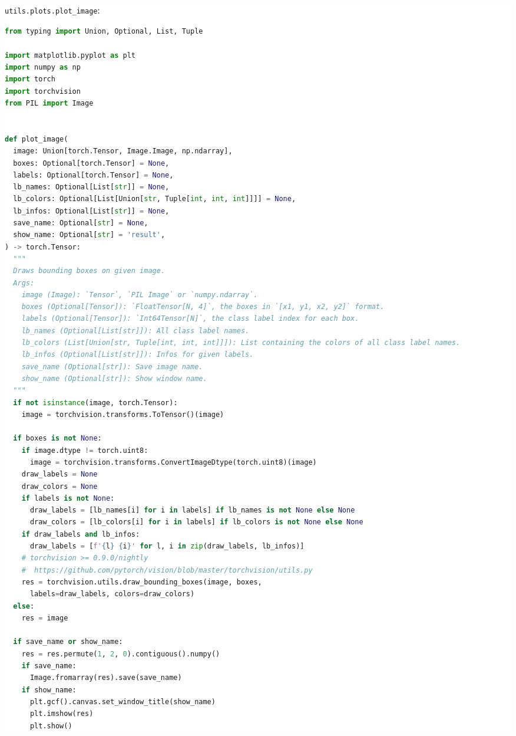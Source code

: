 `utils.plots.plot_image`:

```python
from typing import Union, Optional, List, Tuple

import matplotlib.pyplot as plt
import numpy as np
import torch
import torchvision
from PIL import Image


def plot_image(
  image: Union[torch.Tensor, Image.Image, np.ndarray],
  boxes: Optional[torch.Tensor] = None,
  labels: Optional[torch.Tensor] = None,
  lb_names: Optional[List[str]] = None,
  lb_colors: Optional[List[Union[str, Tuple[int, int, int]]]] = None,
  lb_infos: Optional[List[str]] = None,
  save_name: Optional[str] = None,
  show_name: Optional[str] = 'result',
) -> torch.Tensor:
  """
  Draws bounding boxes on given image.
  Args:
    image (Image): `Tensor`, `PIL Image` or `numpy.ndarray`.
    boxes (Optional[Tensor]): `FloatTensor[N, 4]`, the boxes in `[x1, y1, x2, y2]` format.
    labels (Optional[Tensor]): `Int64Tensor[N]`, the class label index for each box.
    lb_names (Optional[List[str]]): All class label names.
    lb_colors (List[Union[str, Tuple[int, int, int]]]): List containing the colors of all class label names.
    lb_infos (Optional[List[str]]): Infos for given labels.
    save_name (Optional[str]): Save image name.
    show_name (Optional[str]): Show window name.
  """
  if not isinstance(image, torch.Tensor):
    image = torchvision.transforms.ToTensor()(image)

  if boxes is not None:
    if image.dtype != torch.uint8:
      image = torchvision.transforms.ConvertImageDtype(torch.uint8)(image)
    draw_labels = None
    draw_colors = None
    if labels is not None:
      draw_labels = [lb_names[i] for i in labels] if lb_names is not None else None
      draw_colors = [lb_colors[i] for i in labels] if lb_colors is not None else None
    if draw_labels and lb_infos:
      draw_labels = [f'{l} {i}' for l, i in zip(draw_labels, lb_infos)]
    # torchvision >= 0.9.0/nightly
    #  https://github.com/pytorch/vision/blob/master/torchvision/utils.py
    res = torchvision.utils.draw_bounding_boxes(image, boxes,
      labels=draw_labels, colors=draw_colors)
  else:
    res = image

  if save_name or show_name:
    res = res.permute(1, 2, 0).contiguous().numpy()
    if save_name:
      Image.fromarray(res).save(save_name)
    if show_name:
      plt.gcf().canvas.set_window_title(show_name)
      plt.imshow(res)
      plt.show()

```